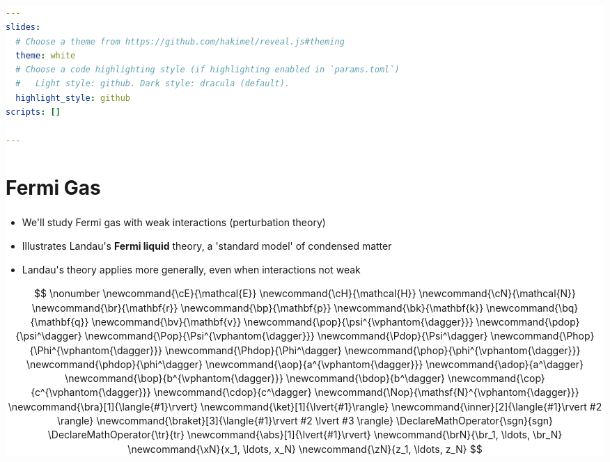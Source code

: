 ```yaml
---
slides:
  # Choose a theme from https://github.com/hakimel/reveal.js#theming
  theme: white
  # Choose a code highlighting style (if highlighting enabled in `params.toml`)
  #   Light style: github. Dark style: dracula (default).
  highlight_style: github
scripts: []

---
```


# Fermi Gas

- We'll study Fermi gas with weak interactions (perturbation theory)

- Illustrates Landau's <strong>Fermi liquid</strong> theory, a 'standard model' of condensed matter 

- Landau's theory applies more generally, even when interactions not weak

$$
\nonumber
\newcommand{\cE}{\mathcal{E}}
\newcommand{\cH}{\mathcal{H}}
\newcommand{\cN}{\mathcal{N}}
\newcommand{\br}{\mathbf{r}}
\newcommand{\bp}{\mathbf{p}}
\newcommand{\bk}{\mathbf{k}}
\newcommand{\bq}{\mathbf{q}}
\newcommand{\bv}{\mathbf{v}}
\newcommand{\pop}{\psi^{\vphantom{\dagger}}}
\newcommand{\pdop}{\psi^\dagger}
\newcommand{\Pop}{\Psi^{\vphantom{\dagger}}}
\newcommand{\Pdop}{\Psi^\dagger}
\newcommand{\Phop}{\Phi^{\vphantom{\dagger}}}
\newcommand{\Phdop}{\Phi^\dagger}
\newcommand{\phop}{\phi^{\vphantom{\dagger}}}
\newcommand{\phdop}{\phi^\dagger}
\newcommand{\aop}{a^{\vphantom{\dagger}}}
\newcommand{\adop}{a^\dagger}
\newcommand{\bop}{b^{\vphantom{\dagger}}}
\newcommand{\bdop}{b^\dagger}
\newcommand{\cop}{c^{\vphantom{\dagger}}}
\newcommand{\cdop}{c^\dagger}
\newcommand{\Nop}{\mathsf{N}^{\vphantom{\dagger}}}
\newcommand{\bra}[1]{\langle{#1}\rvert}
\newcommand{\ket}[1]{\lvert{#1}\rangle}
\newcommand{\inner}[2]{\langle{#1}\rvert #2 \rangle}
\newcommand{\braket}[3]{\langle{#1}\rvert #2 \lvert #3 \rangle}
\DeclareMathOperator{\sgn}{sgn}
\DeclareMathOperator{\tr}{tr}
\newcommand{\abs}[1]{\lvert{#1}\rvert}
\newcommand{\brN}{\br_1, \ldots, \br_N}
\newcommand{\xN}{x_1, \ldots, x_N}
\newcommand{\zN}{z_1, \ldots, z_N}
$$
